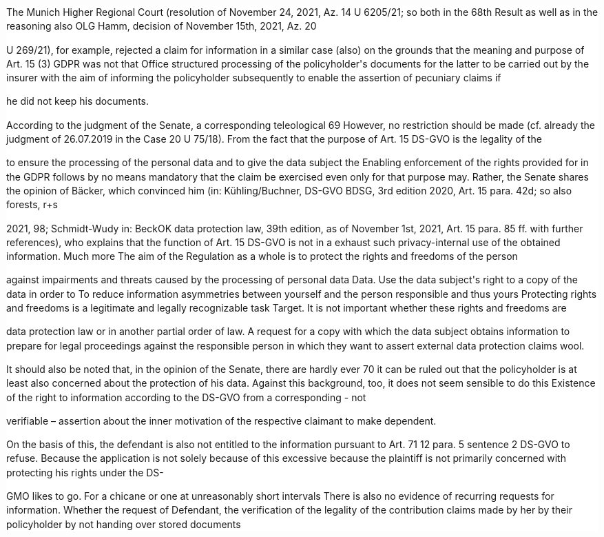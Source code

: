 The Munich Higher Regional Court (resolution of November 24, 2021, Az. 14 U 6205/21; so both in the 68th
Result as well as in the reasoning also OLG Hamm, decision of November 15th, 2021, Az. 20

U 269/21), for example, rejected a claim for information in a similar case (also) on the grounds that the meaning and purpose of Art. 15 (3) GDPR was not that
Office structured processing of the policyholder's documents for the latter
to be carried out by the insurer with the aim of informing the policyholder
subsequently to enable the assertion of pecuniary claims if

he did not keep his documents.

According to the judgment of the Senate, a corresponding teleological 69
However, no restriction should be made (cf. already the judgment of 26.07.2019 in the
Case 20 U 75/18). From the fact that the purpose of Art. 15 DS-GVO is the legality of the

to ensure the processing of the personal data and to give the data subject the
Enabling enforcement of the rights provided for in the GDPR follows
by no means mandatory that the claim be exercised even only for that purpose
may. Rather, the Senate shares the opinion of Bäcker, which convinced him (in:
Kühling/Buchner, DS-GVO BDSG, 3rd edition 2020, Art. 15 para. 42d; so also forests, r+s

2021, 98; Schmidt-Wudy in: BeckOK data protection law, 39th edition, as of November 1st, 2021, Art.
15 para. 85 ff. with further references), who explains that the function of Art. 15 DS-GVO is not in a
exhaust such privacy-internal use of the obtained information. Much more
The aim of the Regulation as a whole is to protect the rights and freedoms of the person

against impairments and threats caused by the processing of personal data
Data. Use the data subject's right to a copy of the data in order to
To reduce information asymmetries between yourself and the person responsible and thus yours
Protecting rights and freedoms is a legitimate and legally recognizable task
Target. It is not important whether these rights and freedoms are

data protection law or in another partial order of law.
A request for a copy with which the
data subject obtains information to prepare for legal proceedings against the
responsible person in which they want to assert external data protection claims
wool.

It should also be noted that, in the opinion of the Senate, there are hardly ever 70
it can be ruled out that the policyholder is at least also concerned about the
protection of his data. Against this background, too, it does not seem sensible to do this
Existence of the right to information according to the DS-GVO from a corresponding - not

verifiable – assertion about the inner motivation of the respective claimant
to make dependent.

On the basis of this, the defendant is also not entitled to the information pursuant to Art. 71
12 para. 5 sentence 2 DS-GVO to refuse. Because the application is not solely because of this
excessive because the plaintiff is not primarily concerned with protecting his rights under the DS-

GMO likes to go. For a chicane or one at unreasonably short intervals
There is also no evidence of recurring requests for information. Whether the request of
Defendant, the verification of the legality of the contribution claims made by her
by their policyholder by not handing over stored documents
